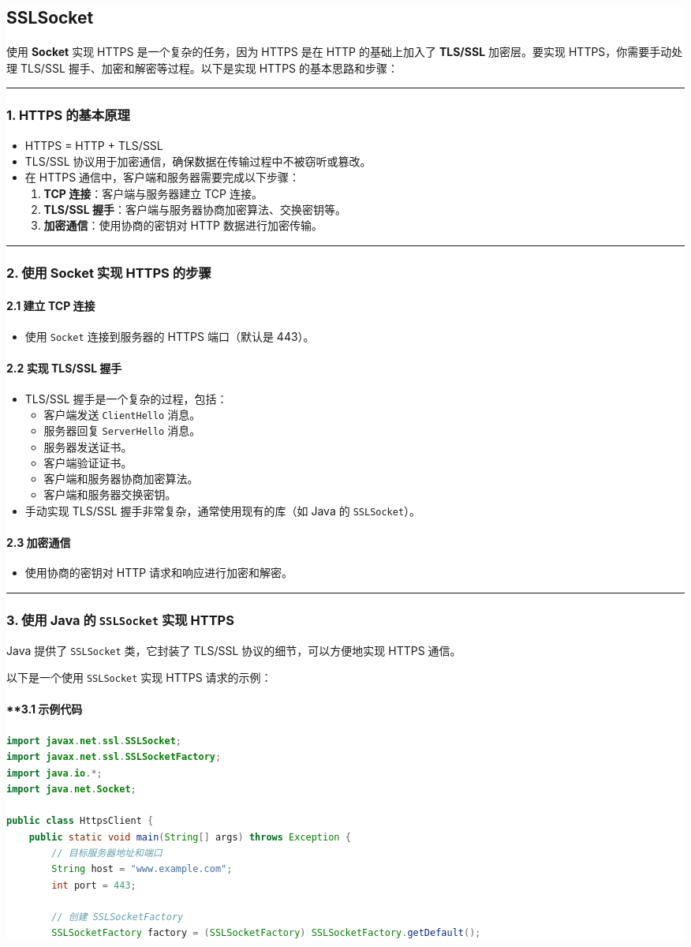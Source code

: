 



## SSLSocket

使用 **Socket** 实现 HTTPS 是一个复杂的任务，因为 HTTPS 是在 HTTP 的基础上加入了 **TLS/SSL** 加密层。要实现 HTTPS，你需要手动处理 TLS/SSL 握手、加密和解密等过程。以下是实现 HTTPS 的基本思路和步骤：

------

### **1. HTTPS 的基本原理**

- HTTPS = HTTP + TLS/SSL
- TLS/SSL 协议用于加密通信，确保数据在传输过程中不被窃听或篡改。
- 在 HTTPS 通信中，客户端和服务器需要完成以下步骤：
  1. **TCP 连接**：客户端与服务器建立 TCP 连接。
  2. **TLS/SSL 握手**：客户端与服务器协商加密算法、交换密钥等。
  3. **加密通信**：使用协商的密钥对 HTTP 数据进行加密传输。

------

### **2. 使用 Socket 实现 HTTPS 的步骤**

#### **2.1 建立 TCP 连接**

- 使用 `Socket` 连接到服务器的 HTTPS 端口（默认是 443）。

#### **2.2 实现 TLS/SSL 握手**

- TLS/SSL 握手是一个复杂的过程，包括：
  - 客户端发送 `ClientHello` 消息。
  - 服务器回复 `ServerHello` 消息。
  - 服务器发送证书。
  - 客户端验证证书。
  - 客户端和服务器协商加密算法。
  - 客户端和服务器交换密钥。
- 手动实现 TLS/SSL 握手非常复杂，通常使用现有的库（如 Java 的 `SSLSocket`）。

#### **2.3 加密通信**

- 使用协商的密钥对 HTTP 请求和响应进行加密和解密。

------

### **3. 使用 Java 的 `SSLSocket` 实现 HTTPS**

Java 提供了 `SSLSocket` 类，它封装了 TLS/SSL 协议的细节，可以方便地实现 HTTPS 通信。

以下是一个使用 `SSLSocket` 实现 HTTPS 请求的示例：

#### **3.1 示例代码

```java
import javax.net.ssl.SSLSocket;
import javax.net.ssl.SSLSocketFactory;
import java.io.*;
import java.net.Socket;

public class HttpsClient {
    public static void main(String[] args) throws Exception {
        // 目标服务器地址和端口
        String host = "www.example.com";
        int port = 443;

        // 创建 SSLSocketFactory
        SSLSocketFactory factory = (SSLSocketFactory) SSLSocketFactory.getDefault();

```